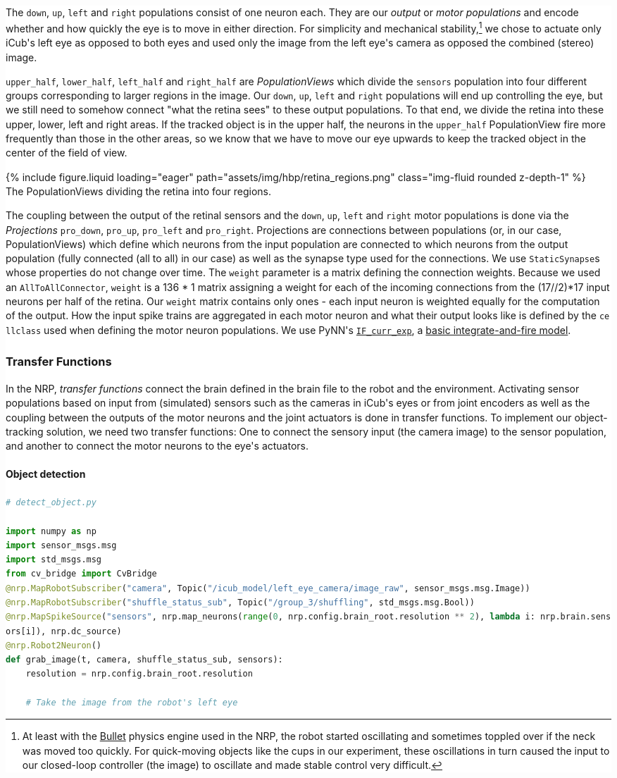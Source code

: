The `down`, `up`, `left` and `right` populations consist of one neuron each. They are our *output* or *motor populations* and encode whether and how quickly the eye is to move in either direction. For simplicity and mechanical stability,[^1] we chose to actuate only iCub's left eye as opposed to both eyes and used only the image from the left eye's camera as opposed the combined (stereo) image.

`upper_half`, `lower_half`, `left_half` and `right_half` are *PopulationViews* which  divide the `sensors` population into four different groups corresponding to larger regions in the image. Our `down`, `up`, `left` and `right` populations will end up controlling the eye, but we still need to somehow connect "what the retina sees" to these output populations. To that end, we divide the retina into these upper, lower, left and right areas. If the tracked object is in the upper half, the neurons in the `upper_half` PopulationView fire more frequently than those in the other areas, so we know that we have to move our eye upwards to keep the tracked object in the center of the field of view.

<div class="row mt-3">
    <div class="col-sm mt-3 mt-md-0">
{% include figure.liquid loading="eager" path="assets/img/hbp/retina_regions.png" class="img-fluid rounded z-depth-1" %}
    </div>
</div>
<div class="caption">
    The PopulationViews dividing the retina into four regions.
</div>

The coupling between the output of the retinal sensors and the `down`, `up`, `left` and `right` motor populations is done via the *Projections* `pro_down`, `pro_up`, `pro_left` and `pro_right`. Projections are connections between populations (or, in our case, PopulationViews) which define which neurons from the input population are connected to which neurons from the output population (fully connected (all to all) in our case) as well as the synapse type used for the connections. We use `StaticSynapse`s whose properties do not change over time. The `weight` parameter is a matrix defining the connection weights. Because we used an `AllToAllConnector`, `weight` is a 136 * 1 matrix assigning a weight for each of the incoming connections from the (17//2)*17 input neurons per half of the retina. Our `weight` matrix contains only ones - each input neuron is weighted equally for the computation of the output. How the input spike trains are aggregated in each motor neuron and what their output looks like is defined by the `cellclass` used when defining the motor neuron populations. We use PyNN's [`IF_curr_exp`](http://pynn.readthedocs.io/en/latest/reference/neuronmodels.html#pyNN.standardmodels.cells.IF_curr_exp), a [basic integrate-and-fire model](http://pynn.readthedocs.io/en/latest/reference/neuronmodels.html).

### Transfer Functions

In the NRP, *transfer functions* connect the brain defined in the brain file to the robot and the environment. Activating sensor populations based on input from (simulated) sensors such as the cameras in iCub's eyes or from joint encoders as well as the coupling between the outputs of the motor neurons and the joint actuators is done in transfer functions. To implement our object-tracking solution, we need two transfer functions: One to connect the sensory input (the camera image) to the sensor population, and another to connect the motor neurons to the eye's actuators.

#### Object detection

~~~ python
# detect_object.py

import numpy as np
import sensor_msgs.msg
import std_msgs.msg
from cv_bridge import CvBridge
@nrp.MapRobotSubscriber("camera", Topic("/icub_model/left_eye_camera/image_raw", sensor_msgs.msg.Image))
@nrp.MapRobotSubscriber("shuffle_status_sub", Topic("/group_3/shuffling", std_msgs.msg.Bool))
@nrp.MapSpikeSource("sensors", nrp.map_neurons(range(0, nrp.config.brain_root.resolution ** 2), lambda i: nrp.brain.sensors[i]), nrp.dc_source)
@nrp.Robot2Neuron()
def grab_image(t, camera, shuffle_status_sub, sensors):
    resolution = nrp.config.brain_root.resolution

    # Take the image from the robot's left eye
~~~

[^1]: At least with the [Bullet](http://bulletphysics.org/wordpress/) physics engine used in the NRP, the robot started oscillating and sometimes toppled over if the neck was moved too quickly. For quick-moving objects like the cups in our experiment, these oscillations in turn caused the input to our closed-loop controller (the image) to oscillate and made stable control very difficult.